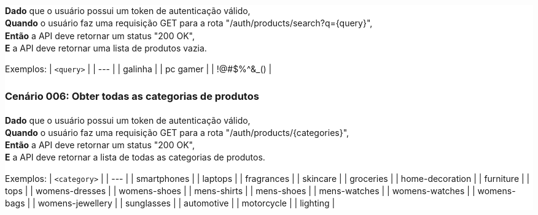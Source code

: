 **Dado** que o usuário possui um token de autenticação válido,  
**Quando** o usuário faz uma requisição GET para a rota "/auth/products/search?q={query}",  
**Então** a API deve retornar um status "200 OK",  
**E** a API deve retornar uma lista de produtos vazia.

Exemplos:
| `<query>` |
| --- |
| galinha |
| pc gamer |
| !@#$%^&\_() |

### Cenário 006: Obter todas as categorias de produtos

**Dado** que o usuário possui um token de autenticação válido,  
**Quando** o usuário faz uma requisição GET para a rota "/auth/products/{categories}",  
**Então** a API deve retornar um status "200 OK",  
**E** a API deve retornar a lista de todas as categorias de produtos.

Exemplos:
| `<category>` |
| --- |
| smartphones |
| laptops |
| fragrances |
| skincare |
| groceries |
| home-decoration |
| furniture |
| tops |
| womens-dresses |
| womens-shoes |
| mens-shirts |
| mens-shoes |
| mens-watches |
| womens-watches |
| womens-bags |
| womens-jewellery |
| sunglasses |
| automotive |
| motorcycle |
| lighting |
